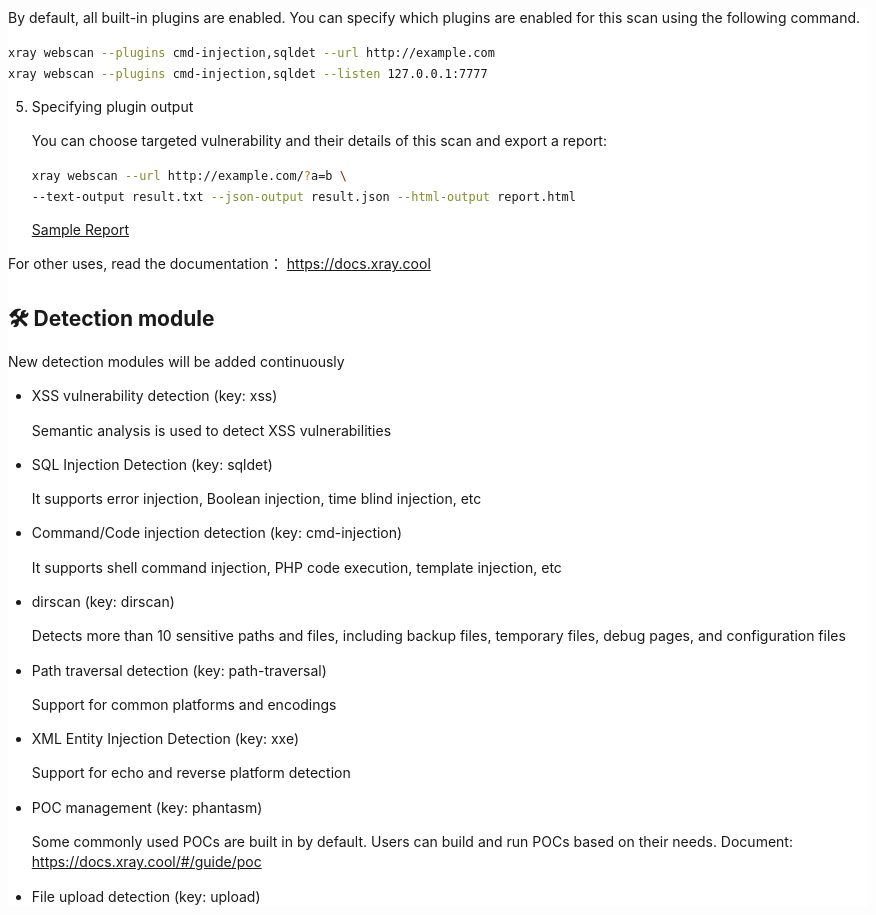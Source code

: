    By default, all built-in plugins are enabled. You can specify which plugins are enabled for this scan using the following command.

   ```bash
   xray webscan --plugins cmd-injection,sqldet --url http://example.com
   xray webscan --plugins cmd-injection,sqldet --listen 127.0.0.1:7777
   ```

5. Specifying plugin output

   You can choose targeted vulnerability and their details of this scan and export a report:

    ```bash
    xray webscan --url http://example.com/?a=b \
    --text-output result.txt --json-output result.json --html-output report.html
    ```

   [Sample Report](https://docs.xray.cool/assets/report_example.html)

For other uses, read the documentation： https://docs.xray.cool


## 🛠 Detection module

New detection modules will be added continuously

- XSS vulnerability detection (key: xss)

  Semantic analysis is used to detect XSS vulnerabilities


- SQL Injection Detection (key: sqldet)

  It supports error injection, Boolean injection, time blind injection, etc


- Command/Code injection detection (key: cmd-injection)

  It supports shell command injection, PHP code execution, template injection, etc


- dirscan (key: dirscan)

  Detects more than 10 sensitive paths and files, including backup files, temporary files, debug pages, and configuration files


- Path traversal detection (key: path-traversal)

  Support for common platforms and encodings


- XML Entity Injection Detection (key: xxe)

  Support for echo and reverse platform detection


- POC management (key: phantasm)

  Some commonly used POCs are built in by default. Users can build and run POCs based on their needs. Document: https://docs.xray.cool/#/guide/poc


- File upload detection (key: upload)
